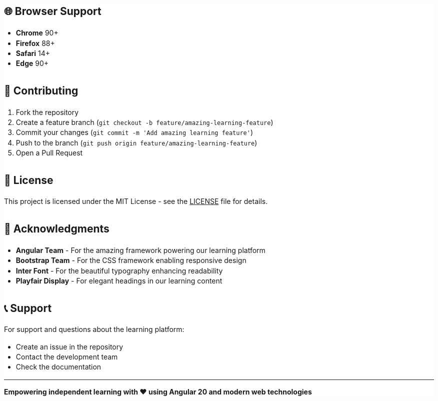 ## 🌐 Browser Support

- **Chrome** 90+
- **Firefox** 88+
- **Safari** 14+
- **Edge** 90+

## 🤝 Contributing

1. Fork the repository
2. Create a feature branch (`git checkout -b feature/amazing-learning-feature`)
3. Commit your changes (`git commit -m 'Add amazing learning feature'`)
4. Push to the branch (`git push origin feature/amazing-learning-feature`)
5. Open a Pull Request

## 📄 License

This project is licensed under the MIT License - see the [LICENSE](LICENSE) file for details.

## 🙏 Acknowledgments

- **Angular Team** - For the amazing framework powering our learning platform
- **Bootstrap Team** - For the CSS framework enabling responsive design
- **Inter Font** - For the beautiful typography enhancing readability
- **Playfair Display** - For elegant headings in our learning content

## 📞 Support

For support and questions about the learning platform:
- Create an issue in the repository
- Contact the development team
- Check the documentation

---

**Empowering independent learning with ❤️ using Angular 20 and modern web technologies**
